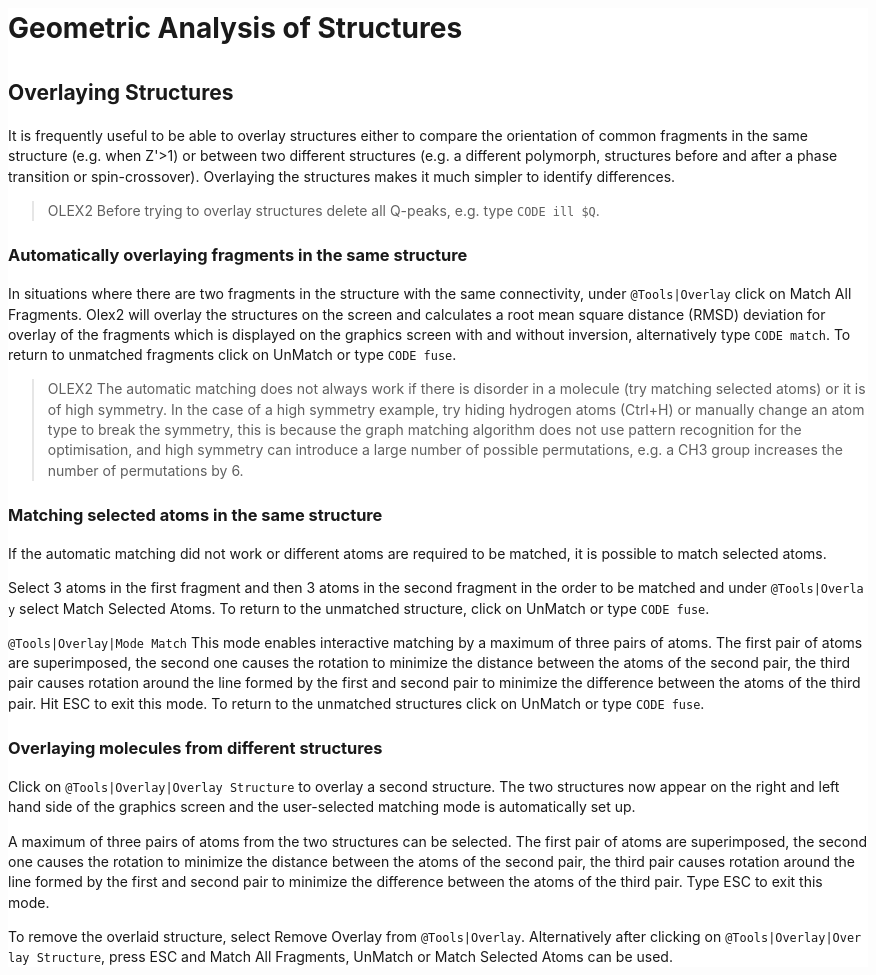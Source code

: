# Geometric Analysis of Structures

## Overlaying Structures
It is frequently useful to be able to overlay structures either to compare the orientation of common fragments in the same structure (e.g. when Z'>1) or between two different structures (e.g. a different polymorph, structures before and after a phase transition or spin-crossover). Overlaying the structures makes it much simpler to identify differences.

> OLEX2 Before trying to overlay structures delete all Q-peaks, e.g. type `CODE ill $Q`.

### Automatically overlaying fragments in the same structure
In situations where there are two fragments in the structure with the same connectivity, under `@Tools|Overlay` click on Match All Fragments. Olex2 will overlay the structures on the screen and calculates a root mean square distance (RMSD) deviation for overlay of the fragments which is displayed on the graphics screen with and without inversion, alternatively type `CODE match`. To return to unmatched fragments click on UnMatch or type `CODE fuse`.

> OLEX2 The automatic matching does not always work if there is disorder in a molecule (try matching selected atoms) or it is of high symmetry. In the case of a high symmetry example, try hiding hydrogen atoms (Ctrl+H) or manually change an atom type to break the symmetry, this is because the graph matching algorithm does not use pattern recognition for the optimisation, and high symmetry can introduce a large number of possible permutations, e.g. a CH3 group increases the number of permutations by 6.

### Matching selected atoms in the same structure
If the automatic matching did not work or different atoms are required to be matched, it is possible to match selected atoms.
 
Select 3 atoms in the first fragment and then 3 atoms in the second fragment in the order to be matched and under `@Tools|Overlay` select Match Selected Atoms. To return to the unmatched structure, click on UnMatch or type `CODE fuse`.

`@Tools|Overlay|Mode Match` This mode enables interactive matching by a maximum of three pairs of atoms. The first pair of atoms are superimposed, the second one causes the rotation to minimize the distance between the atoms of the second pair, the third pair causes rotation around the line formed by the first and second pair to minimize the difference between the atoms of the third pair. Hit ESC to exit this mode. To return to the unmatched structures click on UnMatch or type `CODE fuse`.

### Overlaying molecules from different structures
Click on `@Tools|Overlay|Overlay Structure` to overlay a second structure. The two structures now appear on the right and left hand side of the graphics screen and the user-selected matching mode is automatically set up.

A maximum of three pairs of atoms from the two structures can be selected. The first pair of atoms are superimposed, the second one causes the rotation to minimize the distance between the atoms of the second pair, the third pair causes rotation around the line formed by the first and second pair to minimize the difference between the atoms of the third pair. Type ESC to exit this mode.

To remove the overlaid structure, select Remove Overlay from `@Tools|Overlay`.
Alternatively after clicking on `@Tools|Overlay|Overlay Structure`, press ESC and Match All Fragments, UnMatch or Match Selected Atoms can be used.
